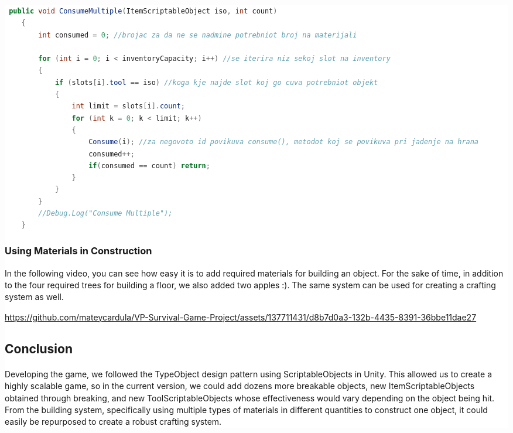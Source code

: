 ```csharp
 public void ConsumeMultiple(ItemScriptableObject iso, int count)
    {
        int consumed = 0; //brojac za da ne se nadmine potrebniot broj na materijali
        
        for (int i = 0; i < inventoryCapacity; i++) //se iterira niz sekoj slot na inventory
        {
            if (slots[i].tool == iso) //koga kje najde slot koj go cuva potrebniot objekt
            {
                int limit = slots[i].count;
                for (int k = 0; k < limit; k++)
                {
                    Consume(i); //za negovoto id povikuva consume(), metodot koj se povikuva pri jadenje na hrana
                    consumed++;
                    if(consumed == count) return;
                }
            }
        }
        //Debug.Log("Consume Multiple");
    }
```
### Using Materials in Construction
In the following video, you can see how easy it is to add required materials for building an object. For the sake of time, in addition to the four required trees for building a floor, we also added two apples :). The same system can be used for creating a crafting system as well.

https://github.com/mateycardula/VP-Survival-Game-Project/assets/137711431/d8b7d0a3-132b-4435-8391-36bbe11dae27

## Conclusion
Developing the game, we followed the TypeObject design pattern using ScriptableObjects in Unity. This allowed us to create a highly scalable game, so in the current version, we could add dozens more breakable objects, new ItemScriptableObjects obtained through breaking, and new ToolScriptableObjects whose effectiveness would vary depending on the object being hit. From the building system, specifically using multiple types of materials in different quantities to construct one object, it could easily be repurposed to create a robust crafting system.







